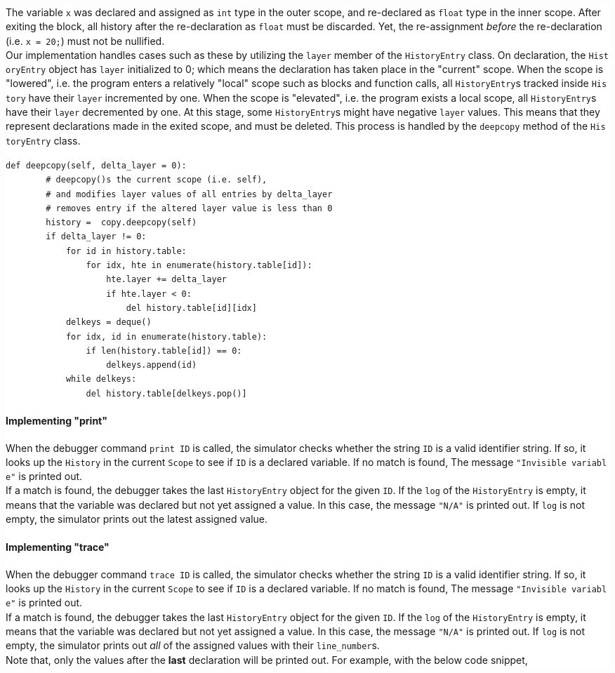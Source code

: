 The variable `x` was declared and assigned as `int` type in the outer scope, and re-declared as `float` type in the inner scope. After exiting the block, all history after the re-declaration as `float` must be discarded. Yet, the re-assignment *before* the re-declaration (i.e. `x = 20;`) must not be nullified.     
Our implementation handles cases such as these by utilizing the `layer` member of the `HistoryEntry` class. On declaration, the `HistoryEntry` object has `layer` initialized to 0; which means the declaration has taken place in the "current" scope. When the scope is "lowered", i.e. the program enters a relatively "local" scope such as blocks and function calls, all `HistoryEntry`s tracked inside `History` have their `layer` incremented by one. When the scope is "elevated", i.e. the program exists a local scope, all `HistoryEntry`s have their `layer` decremented by one. At this stage, some `HistoryEntry`s might have negative `layer` values. This means that they represent declarations made in the exited scope, and must be deleted. This process is handled by the `deepcopy` method of the `HistoryEntry` class.

    def deepcopy(self, delta_layer = 0):
            # deepcopy()s the current scope (i.e. self), 
            # and modifies layer values of all entries by delta_layer
            # removes entry if the altered layer value is less than 0 
            history =  copy.deepcopy(self)
            if delta_layer != 0:
                for id in history.table:
                    for idx, hte in enumerate(history.table[id]):
                        hte.layer += delta_layer
                        if hte.layer < 0:
                            del history.table[id][idx]
                delkeys = deque()
                for idx, id in enumerate(history.table):
                    if len(history.table[id]) == 0:
                        delkeys.append(id)
                while delkeys:
                    del history.table[delkeys.pop()]

#### Implementing "print"

When the debugger command `print ID` is called, the simulator checks whether the string `ID` is a valid identifier string. If so, it looks up the `History` in the current `Scope` to see if `ID` is a declared variable. If no match is found, The message `"Invisible variable"` is printed out.      
If a match is found, the debugger takes the last `HistoryEntry` object for the given `ID`. If the `log` of the `HistoryEntry` is empty, it means that the variable was declared but not yet assigned a value. In this case, the message `"N/A"` is printed out. If `log` is not empty, the simulator prints out the latest assigned value.

#### Implementing "trace"
When the debugger command `trace ID` is called, the simulator checks whether the string `ID` is a valid identifier string. If so, it looks up the `History` in the current `Scope` to see if `ID` is a declared variable. If no match is found, The message `"Invisible variable"` is printed out.      
If a match is found, the debugger takes the last `HistoryEntry` object for the given `ID`. If the `log` of the `HistoryEntry` is empty, it means that the variable was declared but not yet assigned a value. In this case, the message `"N/A"` is printed out. If `log` is not empty, the simulator prints out *all* of the assigned values with their `line_number`s.     
Note that, only the values after the __last__ declaration will be printed out. For example, with the below code snippet,
